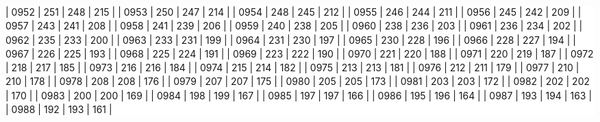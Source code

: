 | 0952 |  251 | 248 | 215 |
| 0953 |  250 | 247 | 214 |
| 0954 |  248 | 245 | 212 |
| 0955 |  246 | 244 | 211 |
| 0956 |  245 | 242 | 209 |
| 0957 |  243 | 241 | 208 |
| 0958 |  241 | 239 | 206 |
| 0959 |  240 | 238 | 205 |
| 0960 |  238 | 236 | 203 |
| 0961 |  236 | 234 | 202 |
| 0962 |  235 | 233 | 200 |
| 0963 |  233 | 231 | 199 |
| 0964 |  231 | 230 | 197 |
| 0965 |  230 | 228 | 196 |
| 0966 |  228 | 227 | 194 |
| 0967 |  226 | 225 | 193 |
| 0968 |  225 | 224 | 191 |
| 0969 |  223 | 222 | 190 |
| 0970 |  221 | 220 | 188 |
| 0971 |  220 | 219 | 187 |
| 0972 |  218 | 217 | 185 |
| 0973 |  216 | 216 | 184 |
| 0974 |  215 | 214 | 182 |
| 0975 |  213 | 213 | 181 |
| 0976 |  212 | 211 | 179 |
| 0977 |  210 | 210 | 178 |
| 0978 |  208 | 208 | 176 |
| 0979 |  207 | 207 | 175 |
| 0980 |  205 | 205 | 173 |
| 0981 |  203 | 203 | 172 |
| 0982 |  202 | 202 | 170 |
| 0983 |  200 | 200 | 169 |
| 0984 |  198 | 199 | 167 |
| 0985 |  197 | 197 | 166 |
| 0986 |  195 | 196 | 164 |
| 0987 |  193 | 194 | 163 |
| 0988 |  192 | 193 | 161 |